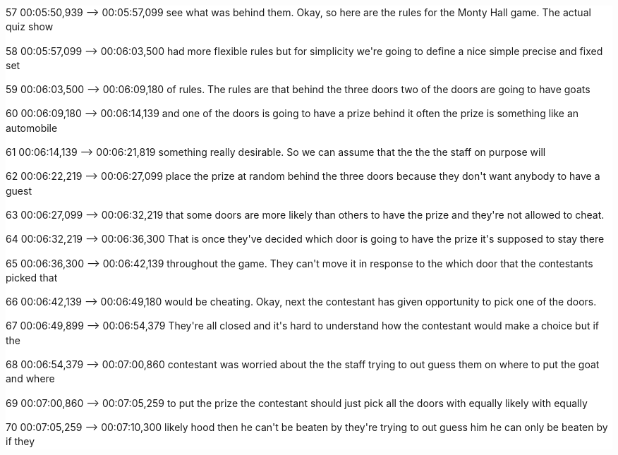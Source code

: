 57
00:05:50,939 --> 00:05:57,099
see what was behind them. Okay, so here are the rules for the Monty Hall game. The actual quiz show

58
00:05:57,099 --> 00:06:03,500
had more flexible rules but for simplicity we're going to define a nice simple precise and fixed set

59
00:06:03,500 --> 00:06:09,180
of rules. The rules are that behind the three doors two of the doors are going to have goats

60
00:06:09,180 --> 00:06:14,139
and one of the doors is going to have a prize behind it often the prize is something like an automobile

61
00:06:14,139 --> 00:06:21,819
something really desirable. So we can assume that the the the staff on purpose will

62
00:06:22,219 --> 00:06:27,099
place the prize at random behind the three doors because they don't want anybody to have a guest

63
00:06:27,099 --> 00:06:32,219
that some doors are more likely than others to have the prize and they're not allowed to cheat.

64
00:06:32,219 --> 00:06:36,300
That is once they've decided which door is going to have the prize it's supposed to stay there

65
00:06:36,300 --> 00:06:42,139
throughout the game. They can't move it in response to the which door that the contestants picked that

66
00:06:42,139 --> 00:06:49,180
would be cheating. Okay, next the contestant has given opportunity to pick one of the doors.

67
00:06:49,899 --> 00:06:54,379
They're all closed and it's hard to understand how the contestant would make a choice but if the

68
00:06:54,379 --> 00:07:00,860
contestant was worried about the the staff trying to out guess them on where to put the goat and where

69
00:07:00,860 --> 00:07:05,259
to put the prize the contestant should just pick all the doors with equally likely with equally

70
00:07:05,259 --> 00:07:10,300
likely hood then he can't be beaten by they're trying to out guess him he can only be beaten by if they
